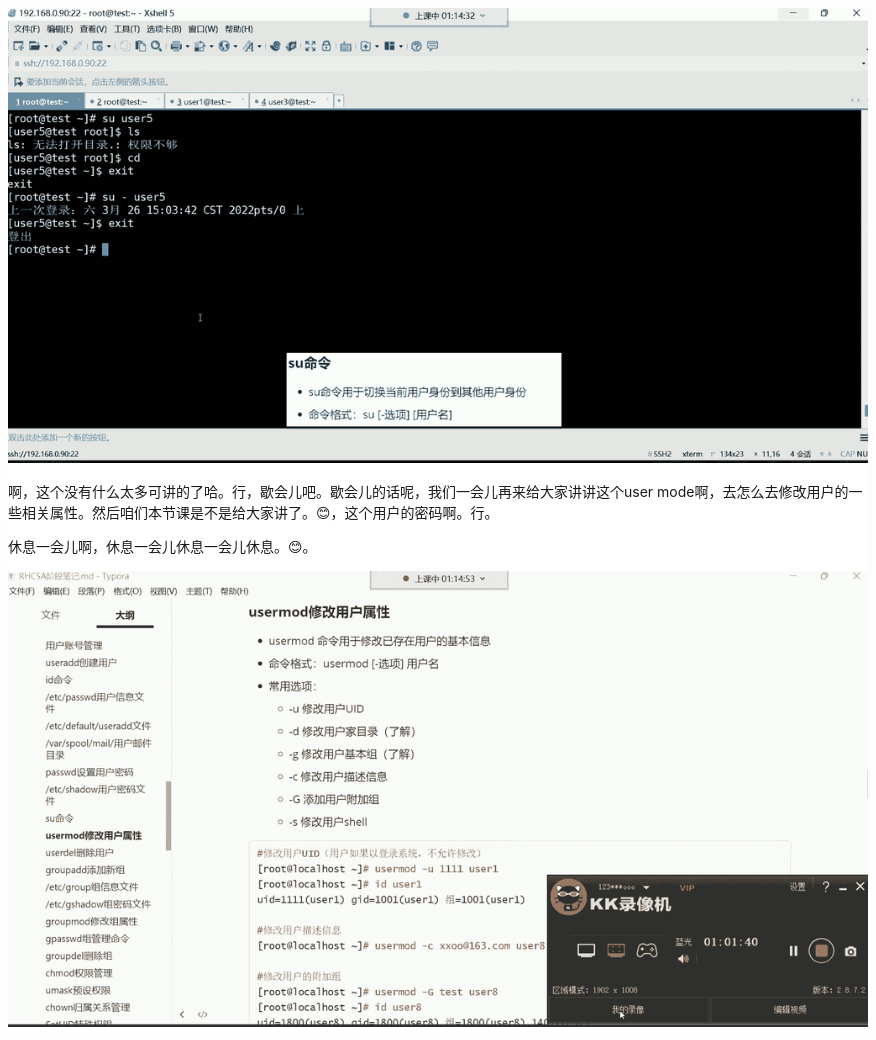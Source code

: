 ![](img/d547e7218808e938a2edfb7c75cdffaa_69.png)

啊，这个没有什么太多可讲的了哈。行，歇会儿吧。歇会儿的话呢，我们一会儿再来给大家讲讲这个user mode啊，去怎么去修改用户的一些相关属性。然后咱们本节课是不是给大家讲了。😊，这个用户的密码啊。行。

休息一会儿啊，休息一会儿休息一会儿休息。😊。

![](img/d547e7218808e938a2edfb7c75cdffaa_71.png)